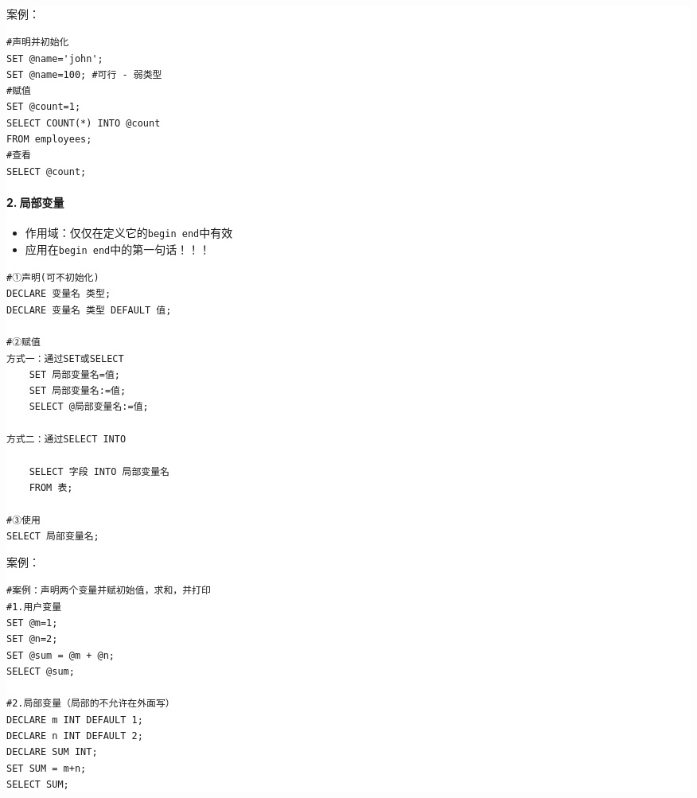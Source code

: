 案例：

```mysql
#声明并初始化
SET @name='john';
SET @name=100; #可行 - 弱类型
#赋值
SET @count=1;
SELECT COUNT(*) INTO @count
FROM employees;
#查看
SELECT @count;
```

#### 2. 局部变量

+ 作用域：仅仅在定义它的`begin end`中有效
+ 应用在`begin end`中的第一句话！！！

```mysql
#①声明(可不初始化)
DECLARE 变量名 类型;
DECLARE 变量名 类型 DEFAULT 值;

#②赋值
方式一：通过SET或SELECT
	SET 局部变量名=值;
	SET 局部变量名:=值;
	SELECT @局部变量名:=值;

方式二：通过SELECT INTO

	SELECT 字段 INTO 局部变量名
	FROM 表;
	
#③使用
SELECT 局部变量名;
```

案例：

```mysql
#案例：声明两个变量并赋初始值，求和，并打印
#1.用户变量
SET @m=1;
SET @n=2;
SET @sum = @m + @n;
SELECT @sum;

#2.局部变量（局部的不允许在外面写）
DECLARE m INT DEFAULT 1;
DECLARE n INT DEFAULT 2;
DECLARE SUM INT;
SET SUM = m+n;
SELECT SUM;
```
